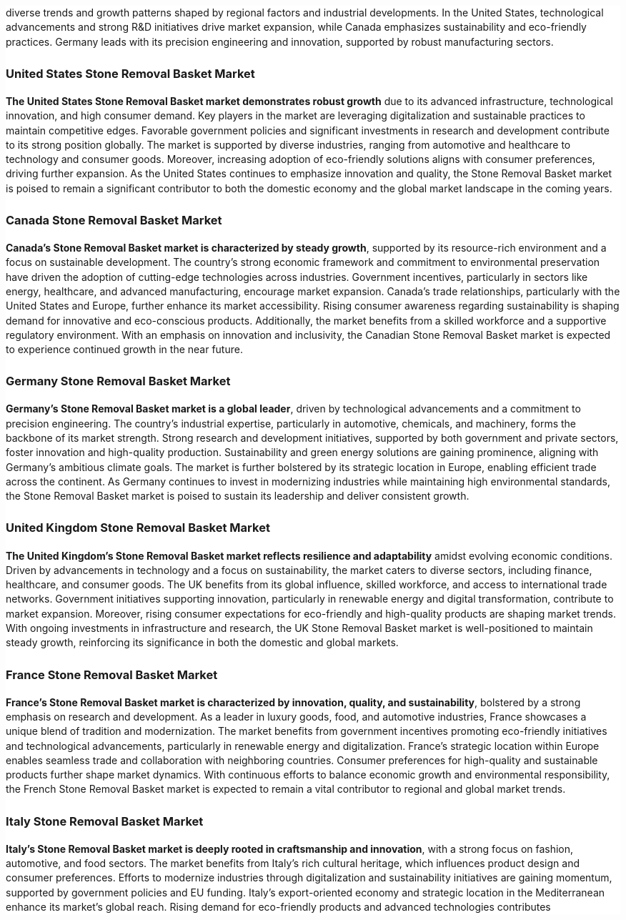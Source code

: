 diverse trends and growth patterns shaped by regional factors and industrial developments. In the United States, technological advancements and strong R&amp;D initiatives drive market expansion, while Canada emphasizes sustainability and eco-friendly practices. Germany leads with its precision engineering and innovation, supported by robust manufacturing sectors.</span></em></p></blockquote><h3><strong>United States Stone Removal Basket Market</strong></h3><p><strong>The United States Stone Removal Basket market demonstrates robust growth</strong> due to its advanced infrastructure, technological innovation, and high consumer demand. Key players in the market are leveraging digitalization and sustainable practices to maintain competitive edges. Favorable government policies and significant investments in research and development contribute to its strong position globally. The market is supported by diverse industries, ranging from automotive and healthcare to technology and consumer goods. Moreover, increasing adoption of eco-friendly solutions aligns with consumer preferences, driving further expansion. As the United States continues to emphasize innovation and quality, the Stone Removal Basket market is poised to remain a significant contributor to both the domestic economy and the global market landscape in the coming years.</p><h3><strong>Canada Stone Removal Basket Market</strong></h3><p><strong>Canada&rsquo;s Stone Removal Basket market is characterized by steady growth</strong>, supported by its resource-rich environment and a focus on sustainable development. The country&rsquo;s strong economic framework and commitment to environmental preservation have driven the adoption of cutting-edge technologies across industries. Government incentives, particularly in sectors like energy, healthcare, and advanced manufacturing, encourage market expansion. Canada&rsquo;s trade relationships, particularly with the United States and Europe, further enhance its market accessibility. Rising consumer awareness regarding sustainability is shaping demand for innovative and eco-conscious products. Additionally, the market benefits from a skilled workforce and a supportive regulatory environment. With an emphasis on innovation and inclusivity, the Canadian Stone Removal Basket market is expected to experience continued growth in the near future.</p><h3><strong>Germany Stone Removal Basket Market</strong></h3><p><strong>Germany&rsquo;s Stone Removal Basket market is a global leader</strong>, driven by technological advancements and a commitment to precision engineering. The country&rsquo;s industrial expertise, particularly in automotive, chemicals, and machinery, forms the backbone of its market strength. Strong research and development initiatives, supported by both government and private sectors, foster innovation and high-quality production. Sustainability and green energy solutions are gaining prominence, aligning with Germany&rsquo;s ambitious climate goals. The market is further bolstered by its strategic location in Europe, enabling efficient trade across the continent. As Germany continues to invest in modernizing industries while maintaining high environmental standards, the Stone Removal Basket market is poised to sustain its leadership and deliver consistent growth.</p><h3><strong>United Kingdom Stone Removal Basket Market</strong></h3><p><strong>The United Kingdom&rsquo;s Stone Removal Basket market reflects resilience and adaptability</strong> amidst evolving economic conditions. Driven by advancements in technology and a focus on sustainability, the market caters to diverse sectors, including finance, healthcare, and consumer goods. The UK benefits from its global influence, skilled workforce, and access to international trade networks. Government initiatives supporting innovation, particularly in renewable energy and digital transformation, contribute to market expansion. Moreover, rising consumer expectations for eco-friendly and high-quality products are shaping market trends. With ongoing investments in infrastructure and research, the UK Stone Removal Basket market is well-positioned to maintain steady growth, reinforcing its significance in both the domestic and global markets.</p><h3><strong>France Stone Removal Basket Market</strong></h3><p><strong>France&rsquo;s Stone Removal Basket market is characterized by innovation, quality, and sustainability</strong>, bolstered by a strong emphasis on research and development. As a leader in luxury goods, food, and automotive industries, France showcases a unique blend of tradition and modernization. The market benefits from government incentives promoting eco-friendly initiatives and technological advancements, particularly in renewable energy and digitalization. France&rsquo;s strategic location within Europe enables seamless trade and collaboration with neighboring countries. Consumer preferences for high-quality and sustainable products further shape market dynamics. With continuous efforts to balance economic growth and environmental responsibility, the French Stone Removal Basket market is expected to remain a vital contributor to regional and global market trends.</p><h3><strong>Italy Stone Removal Basket Market</strong></h3><p><strong>Italy&rsquo;s Stone Removal Basket market is deeply rooted in craftsmanship and innovation</strong>, with a strong focus on fashion, automotive, and food sectors. The market benefits from Italy&rsquo;s rich cultural heritage, which influences product design and consumer preferences. Efforts to modernize industries through digitalization and sustainability initiatives are gaining momentum, supported by government policies and EU funding. Italy&rsquo;s export-oriented economy and strategic location in the Mediterranean enhance its market&rsquo;s global reach. Rising demand for eco-friendly products and advanced technologies contributes